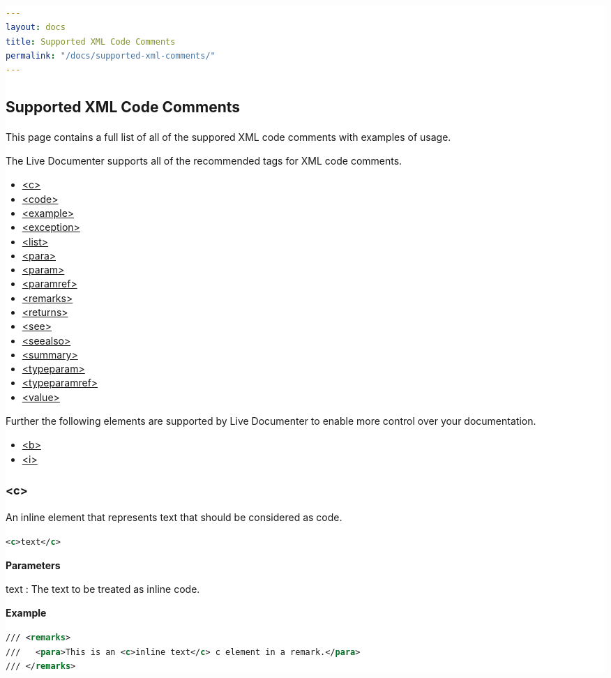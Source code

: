 ```yaml
---
layout: docs
title: Supported XML Code Comments
permalink: "/docs/supported-xml-comments/"
---
```


## Supported XML Code Comments

This page contains a full list of all of the suppored XML code comments with examples of usage.

The Live Documenter supports all of the recommended tags for XML code comments.

* <a href="#c">&lt;c></a>
* <a href="#code">&lt;code></a>
* <a href="#example">&lt;example></a>
* <a href="#exception">&lt;exception></a>
* <a href="#list">&lt;list></a>
* <a href="#para">&lt;para></a>
* <a href="#param">&lt;param></a>
* <a href="#paramref">&lt;paramref></a>
* <a href="#remarks">&lt;remarks></a>
* <a href="#returns">&lt;returns></a>
* <a href="#see">&lt;see></a>
* <a href="#seealso">&lt;seealso></a>
* <a href="#summary">&lt;summary></a>
* <a href="#typeparam">&lt;typeparam></a>
* <a href="#typeparamref">&lt;typeparamref></a>
* <a href="#value">&lt;value></a>

Further the following elements are supported by Live Documenter to enable more control over your documentation.

* <a href="#b">&lt;b></a>
* <a href="#i">&lt;i></a>

### &lt;c>
An inline element that represents text that should be considered as code.

```xml
<c>text</c>
```

__Parameters__

text
: The text to be treated as inline code.

__Example__

```xml
/// <remarks>
///   <para>This is an <c>inline text</c> c element in a remark.</para>
/// </remarks>
```
